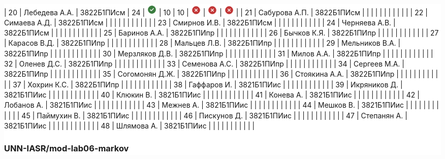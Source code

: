 | 20 | Лебедева А.А. | 3822Б1ПИсм | 24 | <img src="img/s.png" width="20"> | 10 | 10 | <img src="img/f.png" width="20"> | <img src="img/f.png" width="20"> | <img src="img/f.png" width="20"> | 
| 21 | Сабурова А.П. | 3822Б1ПИсм |  | |  | |  | |  | |  | | 
| 22 | Симаева А.Д. | 3822Б1ПИсм |  | |  | |  | |  | |  | | 
| 23 | Смирнов И.В. | 3822Б1ПИсм |  | |  | |  | |  | |  | | 
| 24 | Черняева А.В. | 3822Б1ПИсм |  | |  | |  | |  | |  | | 
| 25 | Баринов А.А. | 3822Б1ПИпр |  | |  | |  | |  | |  | | 
| 26 | Бычков К.Я. | 3822Б1ПИпр |  | |  | |  | |  | |  | | 
| 27 | Карасов В.Д. | 3822Б1ПИпр |  | |  | |  | |  | |  | | 
| 28 | Мальцев Л.В. | 3822Б1ПИпр |  | |  | |  | |  | |  | | 
| 29 | Мельников В.А. | 3822Б1ПИпр |  | |  | |  | |  | |  | | 
| 30 | Мерзляков Д.В. | 3822Б1ПИпр |  | |  | |  | |  | |  | | 
| 31 | Милов А.А. | 3822Б1ПИпр |  | |  | |  | |  | |  | | 
| 32 | Оленев Д.С. | 3822Б1ПИпр |  | |  | |  | |  | |  | | 
| 33 | Семенова А.С. | 3822Б1ПИпр |  | |  | |  | |  | |  | | 
| 34 | Сергеев М.А. | 3822Б1ПИпр |  | |  | |  | |  | |  | | 
| 35 | Согомонян Д.Ж. | 3822Б1ПИпр |  | |  | |  | |  | |  | | 
| 36 | Стоякина А.А. | 3822Б1ПИпр |  | |  | |  | |  | |  | | 
| 37 | Хохрин К.С. | 3822Б1ПИпр |  | |  | |  | |  | |  | | 
| 38 | Гаффаров И. | 3821Б1ПИис |  | |  | |  | |  | |  | | 
| 39 | Икряников Д. | 3821Б1ПИис |  | |  | |  | |  | |  | | 
| 40 | Клюкин В. | 3821Б1ПИис |  | |  | |  | |  | |  | | 
| 41 | Конева А. | 3821Б1ПИис |  | |  | |  | |  | |  | | 
| 42 | Лобанов А. | 3821Б1ПИис |  | |  | |  | |  | |  | | 
| 43 | Межнев А. | 3821Б1ПИис |  | |  | |  | |  | |  | | 
| 44 | Мешков В. | 3821Б1ПИис |  | |  | |  | |  | |  | | 
| 45 | Паймухин В. | 3821Б1ПИис |  | |  | |  | |  | |  | | 
| 46 | Пискунов Д. | 3821Б1ПИис |  | |  | |  | |  | |  | | 
| 47 | Степанян А. | 3821Б1ПИис |  | |  | |  | |  | |  | | 
| 48 | Шлямова А. | 3821Б1ПИис |  | |  | |  | |  | |  | | 
### UNN-IASR/mod-lab06-markov
